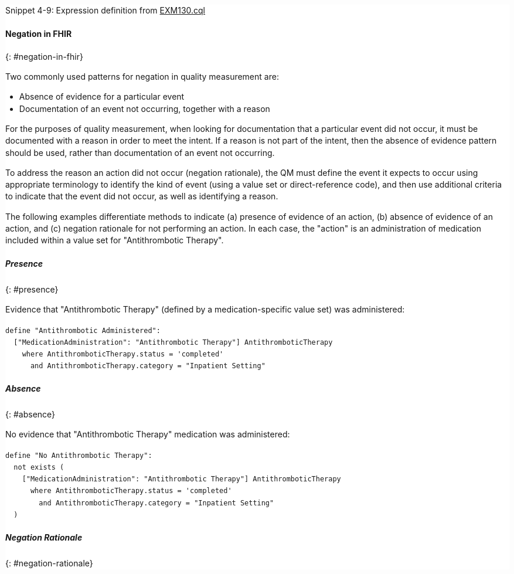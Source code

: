 Snippet 4-9: Expression definition from [EXM130.cql](Library-EXM130-FHIR.html#cql-content)

#### Negation in FHIR
{: #negation-in-fhir}

Two commonly used patterns for negation in quality measurement are:

* Absence of evidence for a particular event
* Documentation of an event not occurring, together with a reason

For the purposes of quality measurement, when looking for documentation that a particular event did not occur, it must
be documented with a reason in order to meet the intent. If a reason is not part of the intent, then the absence of
evidence pattern should be used, rather than documentation of an event not occurring.

To address the reason an action did not occur (negation rationale), the QM must define the event it expects to occur
using appropriate terminology to identify the kind of event (using a value set or direct-reference code), and then use
additional criteria to indicate that the event did not occur, as well as identifying a reason.

The following examples differentiate methods to indicate (a) presence of evidence of an action, (b) absence of evidence
of an action, and (c) negation rationale for not performing an action. In each case, the "action" is an administration
of medication included within a value set for "Antithrombotic Therapy".

##### Presence
{: #presence}

Evidence that "Antithrombotic Therapy" (defined by a medication-specific value set) was administered:

```cql
define "Antithrombotic Administered":
  ["MedicationAdministration": "Antithrombotic Therapy"] AntithromboticTherapy
    where AntithromboticTherapy.status = 'completed'
      and AntithromboticTherapy.category = "Inpatient Setting"
```

##### Absence
{: #absence}

No evidence that "Antithrombotic Therapy" medication was administered:

```cql
define "No Antithrombotic Therapy":
  not exists (
    ["MedicationAdministration": "Antithrombotic Therapy"] AntithromboticTherapy
      where AntithromboticTherapy.status = 'completed'
        and AntithromboticTherapy.category = "Inpatient Setting"
  )
```

##### Negation Rationale
{: #negation-rationale}
